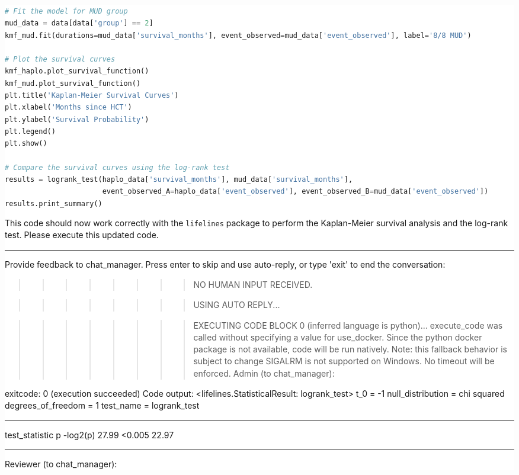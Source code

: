 ```python
# Fit the model for MUD group
mud_data = data[data['group'] == 2]
kmf_mud.fit(durations=mud_data['survival_months'], event_observed=mud_data['event_observed'], label='8/8 MUD')

# Plot the survival curves
kmf_haplo.plot_survival_function()
kmf_mud.plot_survival_function()
plt.title('Kaplan-Meier Survival Curves')
plt.xlabel('Months since HCT')
plt.ylabel('Survival Probability')
plt.legend()
plt.show()

# Compare the survival curves using the log-rank test
results = logrank_test(haplo_data['survival_months'], mud_data['survival_months'],
                       event_observed_A=haplo_data['event_observed'], event_observed_B=mud_data['event_observed'])
results.print_summary()
```

This code should now work correctly with the `lifelines` package to perform the Kaplan-Meier survival analysis and the log-rank test. Please execute this updated code.

--------------------------------------------------------------------------------
Provide feedback to chat_manager. Press enter to skip and use auto-reply, or type 'exit' to end the conversation: 

>>>>>>>> NO HUMAN INPUT RECEIVED.

>>>>>>>> USING AUTO REPLY...

>>>>>>>> EXECUTING CODE BLOCK 0 (inferred language is python)...
execute_code was called without specifying a value for use_docker. Since the python docker package is not available, code will be run natively. Note: this fallback behavior is subject to change
SIGALRM is not supported on Windows. No timeout will be enforced.
Admin (to chat_manager):

exitcode: 0 (execution succeeded)
Code output:
<lifelines.StatisticalResult: logrank_test>
               t_0 = -1
 null_distribution = chi squared
degrees_of_freedom = 1
         test_name = logrank_test

---
 test_statistic      p  -log2(p)
          27.99 <0.005     22.97


--------------------------------------------------------------------------------
Reviewer (to chat_manager):
